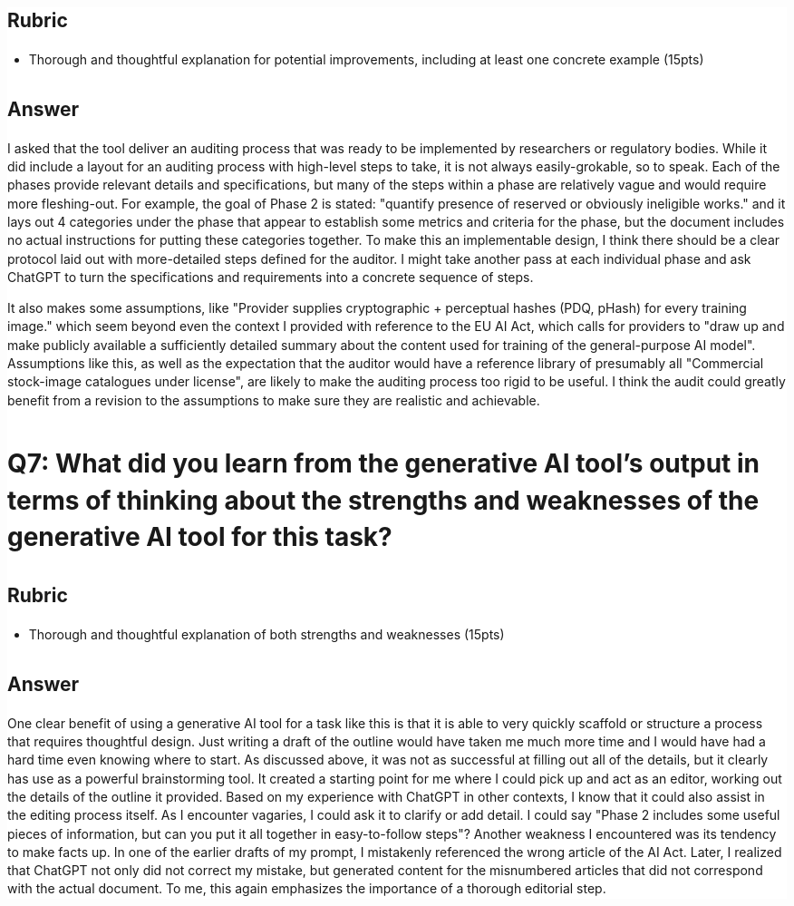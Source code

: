 ## Rubric

- Thorough and thoughtful explanation for potential improvements, including at least one concrete example (15pts)

## Answer

I asked that the tool deliver an auditing process that was ready to be implemented by researchers or regulatory bodies. While it did include a layout for an auditing process with high-level steps to take, it is not always easily-grokable, so to speak. Each of the phases provide relevant details and specifications, but many of the steps within a phase are relatively vague and would require more fleshing-out. For example, the goal of Phase 2 is stated: "quantify presence of reserved or obviously ineligible works." and it lays out 4 categories under the phase that appear to establish some metrics and criteria for the phase, but the document includes no actual instructions for putting these categories together. To make this an implementable design, I think there should be a clear protocol laid out with more-detailed steps defined for the auditor. I might take another pass at each individual phase and ask ChatGPT to turn the specifications and requirements into a concrete sequence of steps.

It also makes some assumptions, like "Provider supplies cryptographic + perceptual hashes (PDQ, pHash) for every training image." which seem beyond even the context I provided with reference to the EU AI Act, which calls for providers to "draw up and make publicly available a sufficiently detailed summary about the content used for training of the general-purpose AI model". Assumptions like this, as well as the expectation that the auditor would have a reference library of presumably all "Commercial stock-image catalogues under license", are likely to make the auditing process too rigid to be useful. I think the audit could greatly benefit from a revision to the assumptions to make sure they are realistic and achievable.

# Q7: What did you learn from the generative AI tool’s output in terms of thinking about the strengths and weaknesses of the generative AI tool for this task?

## Rubric

- Thorough and thoughtful explanation of both strengths and weaknesses (15pts)

## Answer

One clear benefit of using a generative AI tool for a task like this is that it is able to very quickly scaffold or structure a process that requires thoughtful design. Just writing a draft of the outline would have taken me much more time and I would have had a hard time even knowing where to start. As discussed above, it was not as successful at filling out all of the details, but it clearly has use as a powerful brainstorming tool. It created a starting point for me where I could pick up and act as an editor, working out the details of the outline it provided. Based on my experience with ChatGPT in other contexts, I know that it could also assist in the editing process itself. As I encounter vagaries, I could ask it to clarify or add detail. I could say "Phase 2 includes some useful pieces of information, but can you put it all together in easy-to-follow steps"?
Another weakness I encountered was its tendency to make facts up. In one of the earlier drafts of my prompt, I mistakenly referenced the wrong article of the AI Act. Later, I realized that ChatGPT not only did not correct my mistake, but generated content for the misnumbered articles that did not correspond with the actual document. To me, this again emphasizes the importance of a thorough editorial step.
